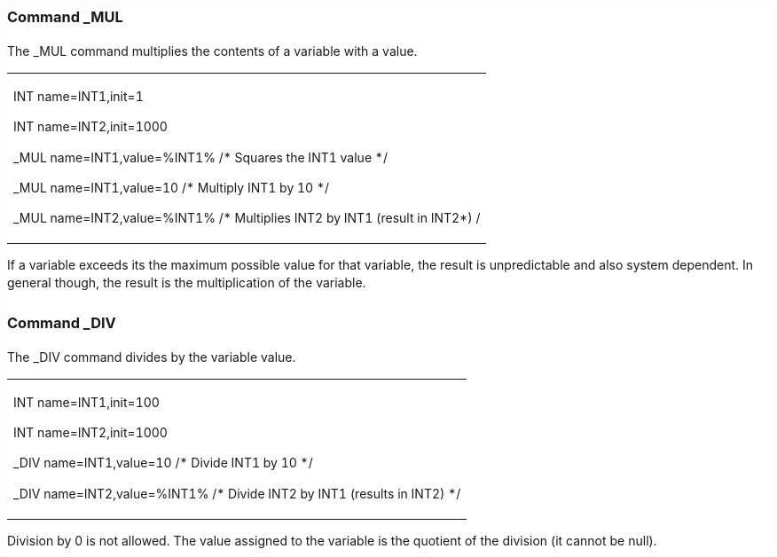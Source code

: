 

### Command \_MUL



The \_MUL command multiplies the contents of a variable with a value.



<table cellspacing="0">
   <col/>
   <tbody>
      <tr>
         <td>
            <p>INT	name=INT1,init=1</p>
            <p>INT	name=INT2,init=1000</p>
            <p>_MUL	name=INT1,value=%INT1%	/* Squares the INT1 value */</p>
            <p>_MUL	name=INT1,value=10		/* Multiply INT1 by 10  */</p>
            <p>_MUL	name=INT2,value=%INT1%	/* Multiplies INT2 by INT1 (result in INT2*) /</p>
         </td>
      </tr>
   </tbody>
</table>



If a variable exceeds its the maximum possible value for that variable, the result is unpredictable and also system dependent. In general though, the result is the multiplication of the variable.



### Command \_DIV



The \_DIV command divides by the variable value.



<table cellspacing="0">
   <col/>
   <tbody>
      <tr>
         <td>
            <p>INT	name=INT1,init=100</p>
            <p>INT	name=INT2,init=1000</p>
            <p>_DIV	name=INT1,value=10		/* Divide INT1 by 10  */</p>
            <p>_DIV	name=INT2,value=%INT1%	/* Divide INT2 by INT1   (results in INT2) */</p>
         </td>
      </tr>
   </tbody>
</table>



Division by 0 is not allowed. The value assigned to the variable is the quotient of the division (it cannot be null).


